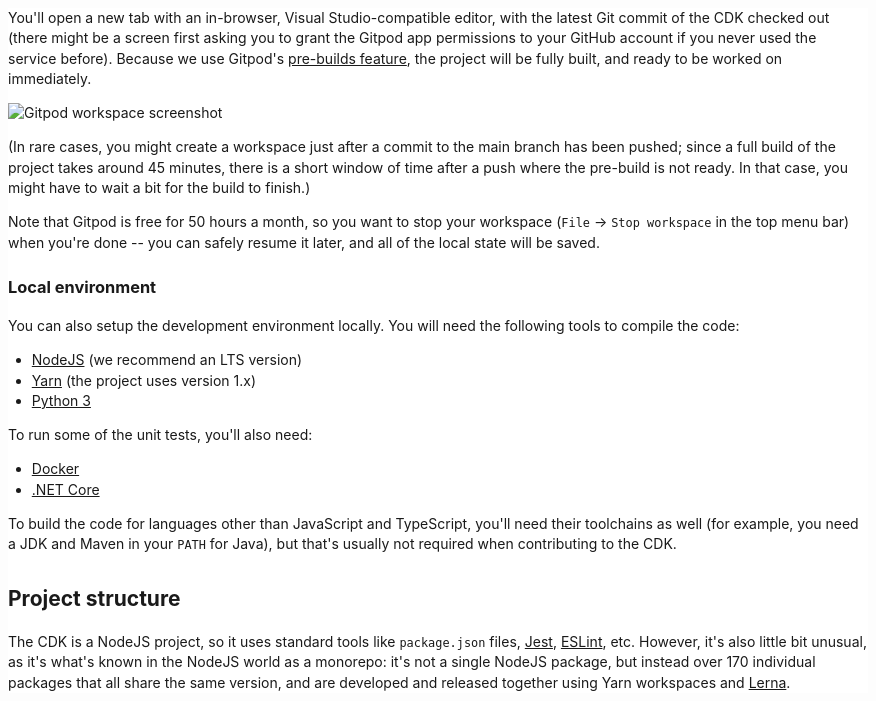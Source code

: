 You'll open a new tab with an in-browser,
Visual Studio-compatible editor,
with the latest Git commit of the CDK checked out
(there might be a screen first asking you to grant the Gitpod app permissions to your GitHub account if you never used the service before).
Because we use Gitpod's [pre-builds feature](https://www.gitpod.io/docs/prebuilds),
the project will be fully built,
and ready to be worked on immediately.

![Gitpod workspace screenshot](/img/gitpod-workspace.png)

(In rare cases, you might create a workspace just after a commit to the main branch has been pushed;
since a full build of the project takes around 45 minutes,
there is a short window of time after a push where the pre-build is not ready.
In that case, you might have to wait a bit for the build to finish.)

Note that Gitpod is free for 50 hours a month,
so you want to stop your workspace
(`File` -> `Stop workspace` in the top menu bar)
when you're done --
you can safely resume it later,
and all of the local state will be saved.

### Local environment

You can also setup the development environment locally.
You will need the following tools to compile the code:

* [NodeJS](https://nodejs.org/en/download) (we recommend an LTS version)
* [Yarn](https://classic.yarnpkg.com) (the project uses version 1.x)
* [Python 3](https://www.python.org/downloads)

To run some of the unit tests,
you'll also need:

* [Docker](https://docs.docker.com/get-docker)
* [.NET Core](https://dotnet.microsoft.com/download)

To build the code for languages other than JavaScript and TypeScript,
you'll need their toolchains as well
(for example, you need a JDK and Maven in your `PATH` for Java),
but that's usually not required when contributing to the CDK.

## Project structure

The CDK is a NodeJS project,
so it uses standard tools like `package.json` files,
[Jest](https://jestjs.io), [ESLint](https://eslint.org), etc.
However, it's also little bit unusual,
as it's what's known in the NodeJS world as a monorepo:
it's not a single NodeJS package,
but instead over 170 individual packages that all share the same version,
and are developed and released together using Yarn workspaces and
[Lerna](https://github.com/lerna/lerna).
